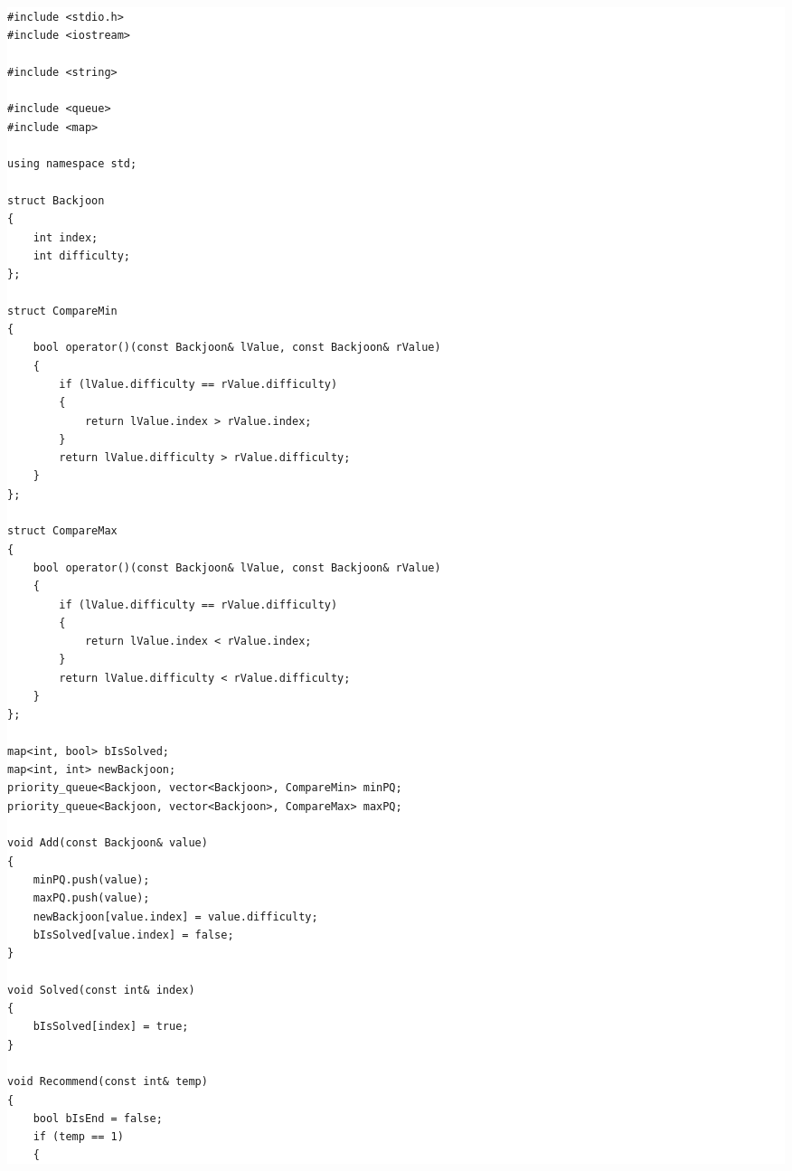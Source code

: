 ```
#include <stdio.h>
#include <iostream>

#include <string>

#include <queue>
#include <map>

using namespace std;

struct Backjoon
{
	int index;
	int difficulty;
};

struct CompareMin
{
	bool operator()(const Backjoon& lValue, const Backjoon& rValue)
	{
		if (lValue.difficulty == rValue.difficulty)
		{
			return lValue.index > rValue.index;
		}
		return lValue.difficulty > rValue.difficulty;
	}
};

struct CompareMax
{
	bool operator()(const Backjoon& lValue, const Backjoon& rValue)
	{
		if (lValue.difficulty == rValue.difficulty)
		{
			return lValue.index < rValue.index;
		}
		return lValue.difficulty < rValue.difficulty;
	}
};

map<int, bool> bIsSolved;
map<int, int> newBackjoon;
priority_queue<Backjoon, vector<Backjoon>, CompareMin> minPQ;
priority_queue<Backjoon, vector<Backjoon>, CompareMax> maxPQ;

void Add(const Backjoon& value)
{
	minPQ.push(value);
	maxPQ.push(value);
	newBackjoon[value.index] = value.difficulty;
	bIsSolved[value.index] = false;
}

void Solved(const int& index)
{
	bIsSolved[index] = true;
}

void Recommend(const int& temp)
{
	bool bIsEnd = false;
	if (temp == 1)
	{
```